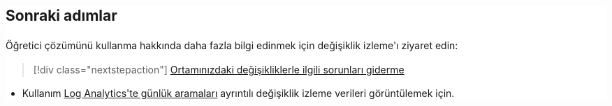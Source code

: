 
## <a name="next-steps"></a>Sonraki adımlar

Öğretici çözümünü kullanma hakkında daha fazla bilgi edinmek için değişiklik izleme'ı ziyaret edin:

> [!div class="nextstepaction"]
> [Ortamınızdaki değişikliklerle ilgili sorunları giderme](automation-tutorial-troubleshoot-changes.md)

* Kullanım [Log Analytics'te günlük aramaları](../log-analytics/log-analytics-log-searches.md) ayrıntılı değişiklik izleme verileri görüntülemek için.

